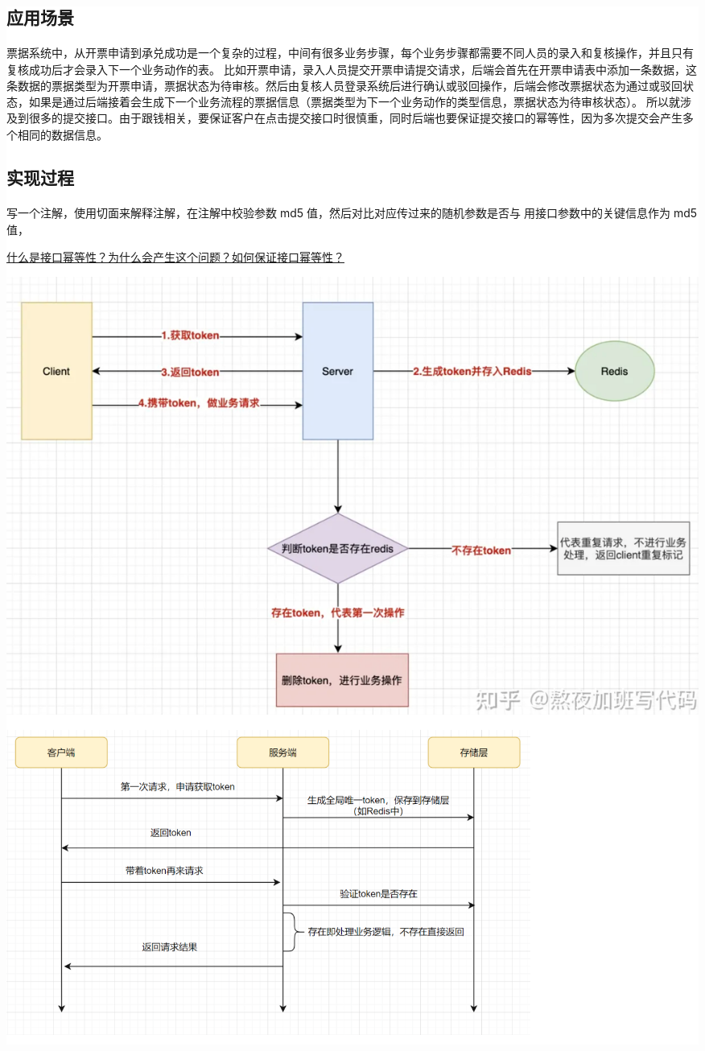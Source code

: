 ## 应用场景

票据系统中，从开票申请到承兑成功是一个复杂的过程，中间有很多业务步骤，每个业务步骤都需要不同人员的录入和复核操作，并且只有复核成功后才会录入下一个业务动作的表。
比如开票申请，录入人员提交开票申请提交请求，后端会首先在开票申请表中添加一条数据，这条数据的票据类型为开票申请，票据状态为待审核。然后由复核人员登录系统后进行确认或驳回操作，后端会修改票据状态为通过或驳回状态，如果是通过后端接着会生成下一个业务流程的票据信息（票据类型为下一个业务动作的类型信息，票据状态为待审核状态）。
所以就涉及到很多的提交接口。由于跟钱相关，要保证客户在点击提交接口时很慎重，同时后端也要保证提交接口的幂等性，因为多次提交会产生多个相同的数据信息。

## 实现过程

写一个注解，使用切面来解释注解，在注解中校验参数 md5 值，然后对比对应传过来的随机参数是否与
用接口参数中的关键信息作为 md5 值，

[什么是接口幂等性？为什么会产生这个问题？如何保证接口幂等性？](https://zhuanlan.zhihu.com/p/345428483)

![image.png](./api/image/1680173950113.png)

![image.png](./api/image/1682332001999.png)